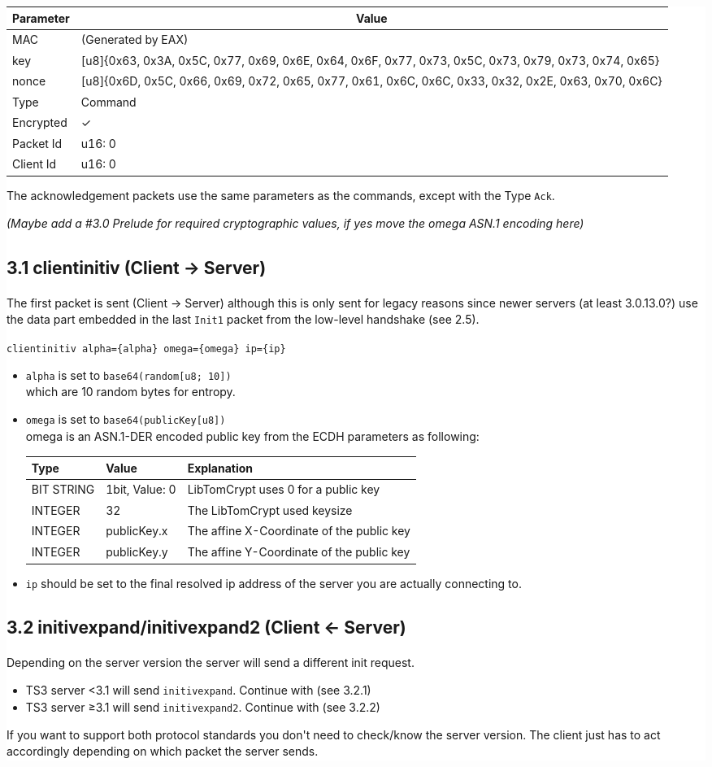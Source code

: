 | Parameter | Value                                                                                                |
|-----------|------------------------------------------------------------------------------------------------------|
| MAC       | (Generated by EAX)                                                                                   |
| key       | [u8]{0x63, 0x3A, 0x5C, 0x77, 0x69, 0x6E, 0x64, 0x6F, 0x77, 0x73, 0x5C, 0x73, 0x79, 0x73, 0x74, 0x65} |
| nonce     | [u8]{0x6D, 0x5C, 0x66, 0x69, 0x72, 0x65, 0x77, 0x61, 0x6C, 0x6C, 0x33, 0x32, 0x2E, 0x63, 0x70, 0x6C} |
| Type      | Command                                                                                              |
| Encrypted | ✓                                                                                                    |
| Packet Id | u16: 0                                                                                               |
| Client Id | u16: 0                                                                                               |

The acknowledgement packets use the same parameters as the commands, except with
the Type `Ack`.

_(Maybe add a #3.0 Prelude for required cryptographic values, if yes move the
omega ASN.1 encoding here)_

## 3.1 clientinitiv (Client -> Server)
The first packet is sent (Client -> Server) although this is only sent for
legacy reasons since newer servers (at least 3.0.13.0?) use the data part
embedded in the last `Init1` packet from the low-level handshake (see 2.5).

    clientinitiv alpha={alpha} omega={omega} ip={ip}

- `alpha` is set to `base64(random[u8; 10])`  
  which are 10 random bytes for entropy.
- `omega` is set to `base64(publicKey[u8])`  
  omega is an ASN.1-DER encoded public key from the ECDH parameters as following:

  | Type       | Value          | Explanation                               |
  |------------|----------------|-------------------------------------------|
  | BIT STRING | 1bit, Value: 0 | LibTomCrypt uses 0 for a public key       |
  | INTEGER    | 32             | The LibTomCrypt used keysize              |
  | INTEGER    | publicKey.x    | The affine X-Coordinate of the public key |
  | INTEGER    | publicKey.y    | The affine Y-Coordinate of the public key |

- `ip` should be set to the final resolved ip address of the server you are
  actually connecting to.

## 3.2 initivexpand/initivexpand2 (Client <- Server)
Depending on the server version the server will send a different init request.
- TS3 server <3.1 will send `initivexpand`. Continue with (see 3.2.1)
- TS3 server ≥3.1 will send `initivexpand2`. Continue with (see 3.2.2)

If you want to support both protocol standards you don't need to check/know the
server version. The client just has to act accordingly depending on which
packet the server sends.
